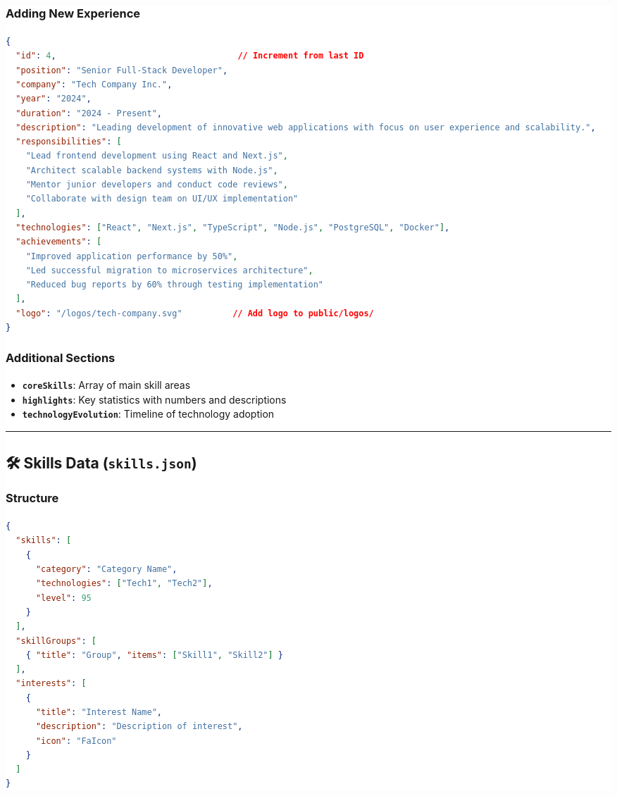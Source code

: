 ### Adding New Experience

```json
{
  "id": 4,                                    // Increment from last ID
  "position": "Senior Full-Stack Developer",
  "company": "Tech Company Inc.",
  "year": "2024",
  "duration": "2024 - Present",
  "description": "Leading development of innovative web applications with focus on user experience and scalability.",
  "responsibilities": [
    "Lead frontend development using React and Next.js",
    "Architect scalable backend systems with Node.js",
    "Mentor junior developers and conduct code reviews",
    "Collaborate with design team on UI/UX implementation"
  ],
  "technologies": ["React", "Next.js", "TypeScript", "Node.js", "PostgreSQL", "Docker"],
  "achievements": [
    "Improved application performance by 50%",
    "Led successful migration to microservices architecture",
    "Reduced bug reports by 60% through testing implementation"
  ],
  "logo": "/logos/tech-company.svg"          // Add logo to public/logos/
}
```

### Additional Sections

- **`coreSkills`**: Array of main skill areas
- **`highlights`**: Key statistics with numbers and descriptions
- **`technologyEvolution`**: Timeline of technology adoption

---

## 🛠️ Skills Data (`skills.json`)

### Structure
```json
{
  "skills": [
    {
      "category": "Category Name",
      "technologies": ["Tech1", "Tech2"],
      "level": 95
    }
  ],
  "skillGroups": [
    { "title": "Group", "items": ["Skill1", "Skill2"] }
  ],
  "interests": [
    {
      "title": "Interest Name",
      "description": "Description of interest",
      "icon": "FaIcon"
    }
  ]
}
```
